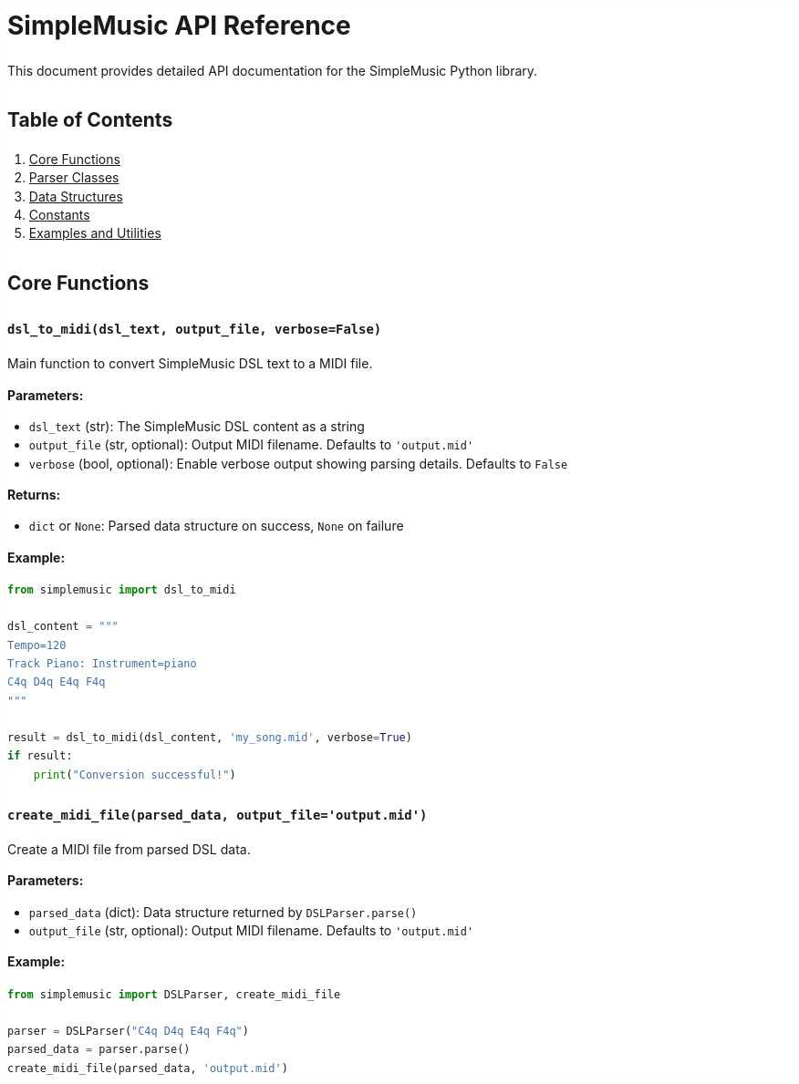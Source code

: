 # SimpleMusic API Reference

This document provides detailed API documentation for the SimpleMusic Python library.

## Table of Contents

1. [Core Functions](#core-functions)
2. [Parser Classes](#parser-classes)
3. [Data Structures](#data-structures)
4. [Constants](#constants)
5. [Examples and Utilities](#examples-and-utilities)

## Core Functions

### `dsl_to_midi(dsl_text, output_file, verbose=False)`

Main function to convert SimpleMusic DSL text to a MIDI file.

**Parameters:**
- `dsl_text` (str): The SimpleMusic DSL content as a string
- `output_file` (str, optional): Output MIDI filename. Defaults to `'output.mid'`
- `verbose` (bool, optional): Enable verbose output showing parsing details. Defaults to `False`

**Returns:**
- `dict` or `None`: Parsed data structure on success, `None` on failure

**Example:**
```python
from simplemusic import dsl_to_midi

dsl_content = """
Tempo=120
Track Piano: Instrument=piano
C4q D4q E4q F4q
"""

result = dsl_to_midi(dsl_content, 'my_song.mid', verbose=True)
if result:
    print("Conversion successful!")
```

### `create_midi_file(parsed_data, output_file='output.mid')`

Create a MIDI file from parsed DSL data.

**Parameters:**
- `parsed_data` (dict): Data structure returned by `DSLParser.parse()`
- `output_file` (str, optional): Output MIDI filename. Defaults to `'output.mid'`

**Example:**
```python
from simplemusic import DSLParser, create_midi_file

parser = DSLParser("C4q D4q E4q F4q")
parsed_data = parser.parse()
create_midi_file(parsed_data, 'output.mid')
```
